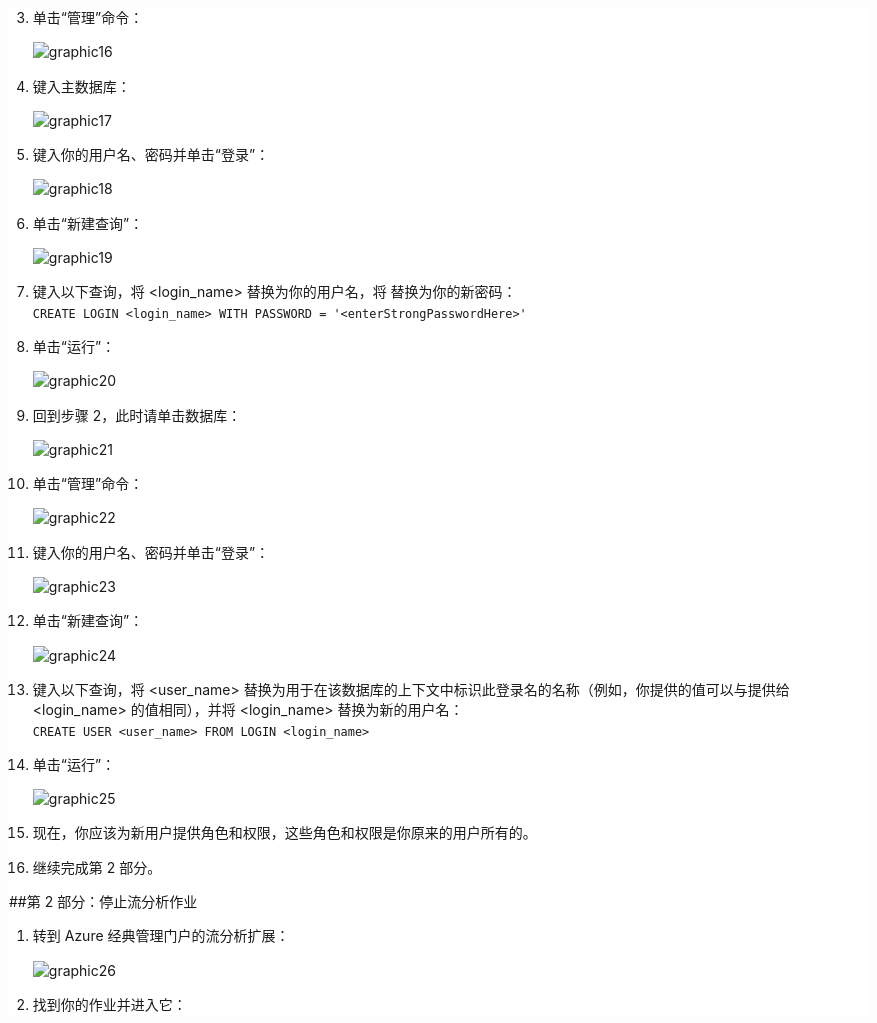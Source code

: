 3.  单击“管理”命令：  
    
    ![graphic16][graphic16]

4.  键入主数据库：  
    
    ![graphic17][graphic17]

5.  键入你的用户名、密码并单击“登录”：  

    ![graphic18][graphic18]

6.  单击“新建查询”：  
    
    ![graphic19][graphic19]

7.  键入以下查询，将 <login_name> 替换为你的用户名，将 <enterStrongPasswordHere> 替换为你的新密码：  
`CREATE LOGIN <login_name> WITH PASSWORD = '<enterStrongPasswordHere>'`
8.  单击“运行”：  
    
    ![graphic20][graphic20]

9.  回到步骤 2，此时请单击数据库：  
    
    ![graphic21][graphic21]

10. 单击“管理”命令：  
    
    ![graphic22][graphic22]

11. 键入你的用户名、密码并单击“登录”：  

    ![graphic23][graphic23]

12. 单击“新建查询”：  
    
    ![graphic24][graphic24]

13. 键入以下查询，将 <user_name> 替换为用于在该数据库的上下文中标识此登录名的名称（例如，你提供的值可以与提供给 <login_name> 的值相同），并将 <login_name> 替换为新的用户名：  
`CREATE USER <user_name> FROM LOGIN <login_name>`
14. 单击“运行”：  
    
    ![graphic25][graphic25]

15. 现在，你应该为新用户提供角色和权限，这些角色和权限是你原来的用户所有的。
16. 继续完成第 2 部分。

##第 2 部分：停止流分析作业
1.  转到 Azure 经典管理门户的流分析扩展：  
    
    ![graphic26][graphic26]

2.  找到你的作业并进入它：  
    

[graphic1]: ./media/stream-analytics-login-credentials-inputs-outputs/1-stream-analytics-login-credentials-inputs-outputs.png
[graphic2]: ./media/stream-analytics-login-credentials-inputs-outputs/2-stream-analytics-login-credentials-inputs-outputs.png
[graphic3]: ./media/stream-analytics-login-credentials-inputs-outputs/3-stream-analytics-login-credentials-inputs-outputs.png
[graphic4]: ./media/stream-analytics-login-credentials-inputs-outputs/4-stream-analytics-login-credentials-inputs-outputs.png
[graphic5]: ./media/stream-analytics-login-credentials-inputs-outputs/5-stream-analytics-login-credentials-inputs-outputs.png
[graphic6]: ./media/stream-analytics-login-credentials-inputs-outputs/6-stream-analytics-login-credentials-inputs-outputs.png
[graphic7]: ./media/stream-analytics-login-credentials-inputs-outputs/7-stream-analytics-login-credentials-inputs-outputs.png
[graphic8]: ./media/stream-analytics-login-credentials-inputs-outputs/8-stream-analytics-login-credentials-inputs-outputs.png
[graphic9]: ./media/stream-analytics-login-credentials-inputs-outputs/9-stream-analytics-login-credentials-inputs-outputs.png
[graphic10]: ./media/stream-analytics-login-credentials-inputs-outputs/10-stream-analytics-login-credentials-inputs-outputs.png
[graphic11]: ./media/stream-analytics-login-credentials-inputs-outputs/11-stream-analytics-login-credentials-inputs-outputs.png
[graphic12]: ./media/stream-analytics-login-credentials-inputs-outputs/12-stream-analytics-login-credentials-inputs-outputs.png
[graphic13]: ./media/stream-analytics-login-credentials-inputs-outputs/13-stream-analytics-login-credentials-inputs-outputs.png
[graphic14]: ./media/stream-analytics-login-credentials-inputs-outputs/14-stream-analytics-login-credentials-inputs-outputs.png
[graphic15]: ./media/stream-analytics-login-credentials-inputs-outputs/15-stream-analytics-login-credentials-inputs-outputs.png
[graphic16]: ./media/stream-analytics-login-credentials-inputs-outputs/16-stream-analytics-login-credentials-inputs-outputs.png
[graphic17]: ./media/stream-analytics-login-credentials-inputs-outputs/17-stream-analytics-login-credentials-inputs-outputs.png
[graphic18]: ./media/stream-analytics-login-credentials-inputs-outputs/18-stream-analytics-login-credentials-inputs-outputs.png
[graphic19]: ./media/stream-analytics-login-credentials-inputs-outputs/19-stream-analytics-login-credentials-inputs-outputs.png
[graphic20]: ./media/stream-analytics-login-credentials-inputs-outputs/20-stream-analytics-login-credentials-inputs-outputs.png
[graphic21]: ./media/stream-analytics-login-credentials-inputs-outputs/21-stream-analytics-login-credentials-inputs-outputs.png
[graphic22]: ./media/stream-analytics-login-credentials-inputs-outputs/22-stream-analytics-login-credentials-inputs-outputs.png
[graphic23]: ./media/stream-analytics-login-credentials-inputs-outputs/23-stream-analytics-login-credentials-inputs-outputs.png
[graphic24]: ./media/stream-analytics-login-credentials-inputs-outputs/24-stream-analytics-login-credentials-inputs-outputs.png
[graphic25]: ./media/stream-analytics-login-credentials-inputs-outputs/25-stream-analytics-login-credentials-inputs-outputs.png
[graphic26]: ./media/stream-analytics-login-credentials-inputs-outputs/26-stream-analytics-login-credentials-inputs-outputs.png
[graphic27]: ./media/stream-analytics-login-credentials-inputs-outputs/27-stream-analytics-login-credentials-inputs-outputs.png
[graphic28]: ./media/stream-analytics-login-credentials-inputs-outputs/28-stream-analytics-login-credentials-inputs-outputs.png
[graphic29]: ./media/stream-analytics-login-credentials-inputs-outputs/29-stream-analytics-login-credentials-inputs-outputs.png
[graphic30]: ./media/stream-analytics-login-credentials-inputs-outputs/30-stream-analytics-login-credentials-inputs-outputs.png
[graphic31]: ./media/stream-analytics-login-credentials-inputs-outputs/31-stream-analytics-login-credentials-inputs-outputs.png
[graphic32]: ./media/stream-analytics-login-credentials-inputs-outputs/32-stream-analytics-login-credentials-inputs-outputs.png
[graphic33]: ./media/stream-analytics-login-credentials-inputs-outputs/33-stream-analytics-login-credentials-inputs-outputs.png
[graphic34]: ./media/stream-analytics-login-credentials-inputs-outputs/34-stream-analytics-login-credentials-inputs-outputs.png
[graphic35]: ./media/stream-analytics-login-credentials-inputs-outputs/35-stream-analytics-login-credentials-inputs-outputs.png
[graphic36]: ./media/stream-analytics-login-credentials-inputs-outputs/36-stream-analytics-login-credentials-inputs-outputs.png
[graphic37]: ./media/stream-analytics-login-credentials-inputs-outputs/37-stream-analytics-login-credentials-inputs-outputs.png
[graphic38]: ./media/stream-analytics-login-credentials-inputs-outputs/38-stream-analytics-login-credentials-inputs-outputs.png
[graphic39]: ./media/stream-analytics-login-credentials-inputs-outputs/39-stream-analytics-login-credentials-inputs-outputs.png
[graphic40]: ./media/stream-analytics-login-credentials-inputs-outputs/40-stream-analytics-login-credentials-inputs-outputs.png
[graphic41]: ./media/stream-analytics-login-credentials-inputs-outputs/41-stream-analytics-login-credentials-inputs-outputs.png
[graphic42]: ./media/stream-analytics-login-credentials-inputs-outputs/42-stream-analytics-login-credentials-inputs-outputs.png
[graphic43]: ./media/stream-analytics-login-credentials-inputs-outputs/43-stream-analytics-login-credentials-inputs-outputs.png